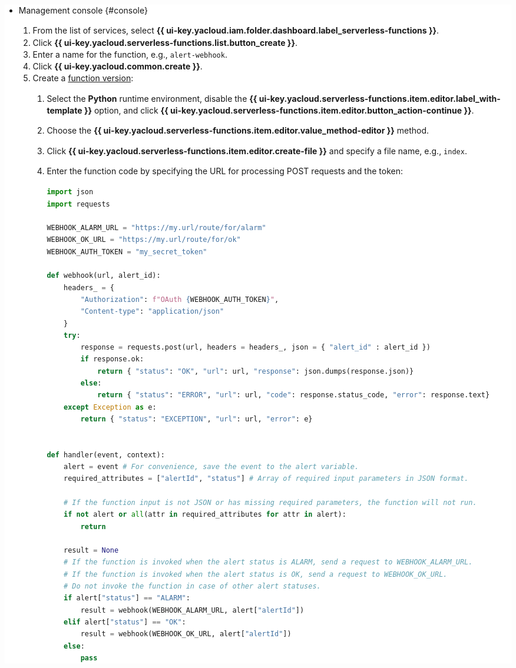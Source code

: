 - Management console {#console}

  1. From the list of services, select **{{ ui-key.yacloud.iam.folder.dashboard.label_serverless-functions }}**.
  1. Click **{{ ui-key.yacloud.serverless-functions.list.button_create }}**.
  1. Enter a name for the function, e.g., `alert-webhook`.
  1. Click **{{ ui-key.yacloud.common.create }}**.
  1. Create a [function version](../../../functions/concepts/function.md#version):
     1. Select the **Python** runtime environment, disable the **{{ ui-key.yacloud.serverless-functions.item.editor.label_with-template }}** option, and click **{{ ui-key.yacloud.serverless-functions.item.editor.button_action-continue }}**.
     1. Choose the **{{ ui-key.yacloud.serverless-functions.item.editor.value_method-editor }}** method.
      1. Click **{{ ui-key.yacloud.serverless-functions.item.editor.create-file }}** and specify a file name, e.g., `index`.
      1. Enter the function code by specifying the URL for processing POST requests and the token:
    
            ```python
            import json
            import requests

            WEBHOOK_ALARM_URL = "https://my.url/route/for/alarm"
            WEBHOOK_OK_URL = "https://my.url/route/for/ok"
            WEBHOOK_AUTH_TOKEN = "my_secret_token"

            def webhook(url, alert_id):
                headers_ = {
                    "Authorization": f"OAuth {WEBHOOK_AUTH_TOKEN}",
                    "Content-type": "application/json"
                }
                try:
                    response = requests.post(url, headers = headers_, json = { "alert_id" : alert_id })
                    if response.ok:
                        return { "status": "OK", "url": url, "response": json.dumps(response.json)}
                    else:
                        return { "status": "ERROR", "url": url, "code": response.status_code, "error": response.text}
                except Exception as e:
                    return { "status": "EXCEPTION", "url": url, "error": e}
                

            def handler(event, context):
                alert = event # For convenience, save the event to the alert variable.
                required_attributes = ["alertId", "status"] # Array of required input parameters in JSON format.
                
                # If the function input is not JSON or has missing required parameters, the function will not run.
                if not alert or all(attr in required_attributes for attr in alert):
                    return
                
                result = None
                # If the function is invoked when the alert status is ALARM, send a request to WEBHOOK_ALARM_URL.
                # If the function is invoked when the alert status is OK, send a request to WEBHOOK_OK_URL.
                # Do not invoke the function in case of other alert statuses.
                if alert["status"] == "ALARM":
                    result = webhook(WEBHOOK_ALARM_URL, alert["alertId"])
                elif alert["status"] == "OK":
                    result = webhook(WEBHOOK_OK_URL, alert["alertId"])
                else:
                    pass